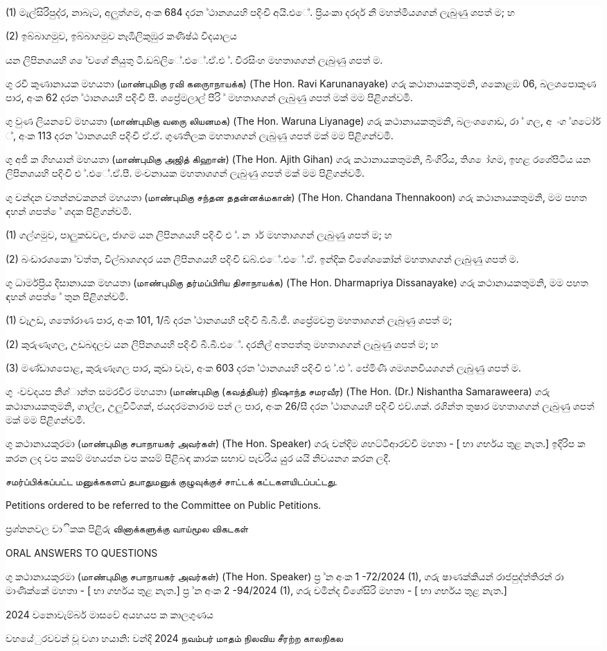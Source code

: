 (1) මැල්සිරිපුද්ර, නාබැට, අලුත්ගම, අංක 684 දරන ්ථානශයහි පදිංචි අයි.එේ. ප්‍රියංකා දරදර් නී මහත්මියශගන් ලැබුණු ශපත් ම; හ

(2) ඉබ්බාගමුව, ඉබ්බාගමුව නෑඹිලිකුඹුර කණිෂ්ඨ විදයාලය

යන ලිපිනශයහි ශ ේවශේ නියුතු ටී.ඩබ්ලිේ.එේ.ඒ.එ ්. වීරසිංහ මහතාශගන් ලැබුණු ශපත් ම.

ගු රවී කුණානායක මහයතා (மாண்புமிகு ரவி கருைாநாயக்க) (The Hon. Ravi Karunanayake) ගරු කථානායකතුමනි, ශකොළඹ 06, බලශපොකුණ පාර, අංක 62 දරන ්ථානශයහි පදිංචි පී. ශප්‍රේමලාල් පීරි ් මහතාශගන් ලැබුණු ශපත් මක් මම පිළිගන්වමි.

ගු වුණ ලියනවේ මහයතා (மாண்புமிகு வருை லியனமக) (The Hon. Waruna Liyanage) ගරු කථානායකතුමනි, බලංශගොඩ, රා ් ගල, අ ංග ්ශටෝර් ්, අංක 113 දරන ්ථානශයහි පදිංචි ඒ.ඒ. ගුණතිලක මහතාශගන් ලැබුණු ශපත් මක් මම පිළිගන්වමි.

ගු අජි ක ගිහයාන් මහයතා (மாண்புமிகு அஜித் கிஹான்) (The Hon. Ajith Gihan) ගරු කථානායකතුමනි, බිංගිරිය, තිශ ෝගම, ඉහළ රශේපිටිය යන ලිපිනශයහි පදිංචි එ ්.එේ.ඒ.පී. මංචනායක මහතාශගන් ලැබුණු ශපත් මක් මම පිළිගන්වමි.

ගු චන්දන වතන්නවකනන් මහයතා (மாண்புமிகு சந்தன ததன்னக்மகான்) (The Hon. Chandana Thennakoon) ගරු කථානායකතුමනි, මම පහත ඳහන් ශපත් ේ ශදක පිළිගන්වමි.

(1) ගල්ගමුව, පාලුකඩවල, ජාගම යන ලිපිනශයහි පදිංචි එ ්. න ාර් මහතාශගන් ලැබුණු ශපත් ම; හ

(2) බංඩාරශකො ්වත්ත, විල්බාශගදර යන ලිපිනශයහි පදිංචි ඩබ්.එේ.එේ.ඒ. ඉන්දික විශේශකෝන් මහතාශගන් ලැබුණු ශපත් ම.

ගු ධාර්මප්‍රිය දිසානායක මහයතා (மாண்புமிகு தர்மப்பிாிய திசாநாயக்க) (The Hon. Dharmapriya Dissanayake) ගරු කථානායකතුමනි, මම පහත ඳහන් ශපත් ේ තුන පිළිගන්වමි.

(1) වෑඋඩ, ශතෝරාණ පාර, අංක 101, 1/බී දරන ්ථානශයහි පදිංචි බී.බී.ජී. ශප්‍රේමචන්‍ර මහතාශගන් ලැබුණු ශපත් ම;

(2) කුරුණෑගල, උඩබදලව යන ලිපිනශයහි පදිංචි බී.බී.එේ. දරනිල් අතපත්තු මහතාශගන් ලැබුණු ශපත් ම; හ

(3) මණ්ඩාශපොළ, කුරුණෑගල පාර, කුඩා වැව, අංක 603 දරන ්ථානශයහි පදිංචි එ ්.එ ්. පේමිණී ශමශනවියශගන් ලැබුණු ශපත් ම.

ගු ංවවදයප නිශ්ාන්ත සමරවීර මහයතා (மாண்புமிகு (கவத்தியர்) நிஷாந்த சமரவீர) (The Hon. (Dr.) Nishantha Samaraweera) ගරු කථානායකතුමනි, ගාල්ල, උලුවිටිශක්, ජයදරමනාරාම පන් ල පාර, අංක 26/සී දරන ්ථානශයහි පදිංචි එච්.ශක්. රශින්ත තුෂාර මහතාශගන් ලැබුණු ශපත් මක් මම පිළිගන්වමි.

ගු කථානායකුරමා (மாண்புமிகு சபாநாயகர் அவர்கள்) (The Hon. Speaker) ගරු චන්දිම ශහට්ටිආරච්චි මහතා - [ භා ගර්භය තුළ නැත.] ඉදිරිප ක කරන ලද වප කසම් මහයජන වප කසම් පිළිබඳ කාරක සභාව පැවරිය යුුර යයි නිවයනග කරන ලදී.

சமர்ப்பிக்கப்பட்ட மனுக்ககளப் தபாதுமனுக் குழுவுக்குச் சாட்டக் கட்டகளயிடப்பட்டது.

Petitions ordered to be referred to the Committee on Public Petitions.

ප්‍රශ්නනවල වාිකක පිළිුරු வினாக்களுக்கு வாய்மூல விகடகள்

ORAL ANSWERS TO QUESTIONS

ගු කථානායකුරමා (மாண்புமிகு சபாநாயகர் அவர்கள்) (The Hon. Speaker) ප්‍ර ්න අංක 1 -72/2024 (1), ගරු ෂාණක්කියන් රාජපුද්ත්තිරන් රා මාණික්කේ මහතා - [ භා ගර්භය තුළ නැත.] ප්‍ර ්න අංක 2 -94/2024 (1), ගරු චමින්ද විශේසිරි මහතා - [ භා ගර්භය තුළ නැත.]

2024 වනොවැම්බර් මාසවේ අයහයප ක කාලගුණය

වහයේුරවවන් වූ වගා හයානි: වන්දි 2024 நவம்பர் மாதம் நிலவிய சீரற்ற காலநிகல
